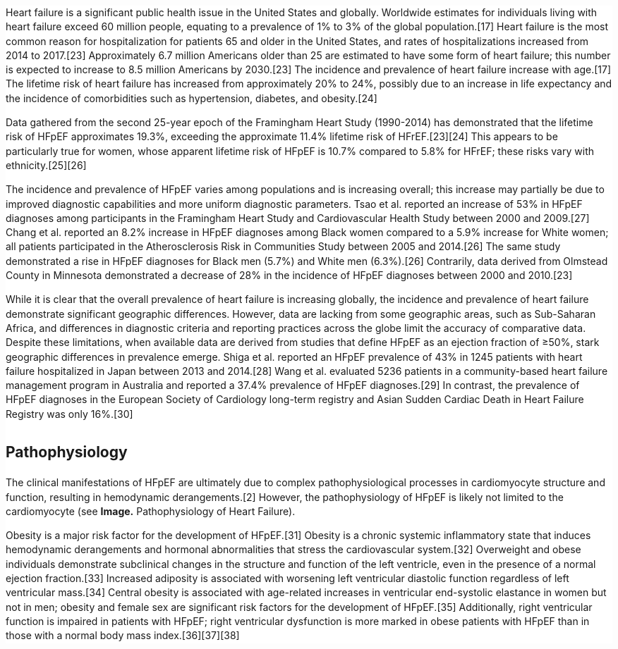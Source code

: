 Heart failure is a significant public health issue in the United States and globally. Worldwide estimates for individuals living with heart failure exceed 60 million people, equating to a prevalence of 1% to 3% of the global population.[17] Heart failure is the most common reason for hospitalization for patients 65 and older in the United States, and rates of hospitalizations increased from 2014 to 2017.[23] Approximately 6.7 million Americans older than 25 are estimated to have some form of heart failure; this number is expected to increase to 8.5 million Americans by 2030.[23] The incidence and prevalence of heart failure increase with age.[17] The lifetime risk of heart failure has increased from approximately 20% to 24%, possibly due to an increase in life expectancy and the incidence of comorbidities such as hypertension, diabetes, and obesity.[24]

Data gathered from the second 25-year epoch of the Framingham Heart Study (1990-2014) has demonstrated that the lifetime risk of HFpEF approximates 19.3%, exceeding the approximate 11.4% lifetime risk of HFrEF.[23][24] This appears to be particularly true for women, whose apparent lifetime risk of HFpEF is 10.7% compared to 5.8% for HFrEF; these risks vary with ethnicity.[25][26]

The incidence and prevalence of HFpEF varies among populations and is increasing overall; this increase may partially be due to improved diagnostic capabilities and more uniform diagnostic parameters. Tsao et al. reported an increase of 53% in HFpEF diagnoses among participants in the Framingham Heart Study and Cardiovascular Health Study between 2000 and 2009.[27] Chang et al. reported an 8.2% increase in HFpEF diagnoses among Black women compared to a 5.9% increase for White women; all patients participated in the Atherosclerosis Risk in Communities Study between 2005 and 2014.[26] The same study demonstrated a rise in HFpEF diagnoses for Black men (5.7%) and White men (6.3%).[26] Contrarily, data derived from Olmstead County in Minnesota demonstrated a decrease of 28% in the incidence of HFpEF diagnoses between 2000 and 2010.[23]

While it is clear that the overall prevalence of heart failure is increasing globally, the incidence and prevalence of heart failure demonstrate significant geographic differences. However, data are lacking from some geographic areas, such as Sub-Saharan Africa, and differences in diagnostic criteria and reporting practices across the globe limit the accuracy of comparative data. Despite these limitations, when available data are derived from studies that define HFpEF as an ejection fraction of ≥50%, stark geographic differences in prevalence emerge. Shiga et al. reported an HFpEF prevalence of 43% in 1245 patients with heart failure hospitalized in Japan between 2013 and 2014.[28] Wang et al. evaluated 5236 patients in a community-based heart failure management program in Australia and reported a 37.4% prevalence of HFpEF diagnoses.[29] In contrast, the prevalence of HFpEF diagnoses in the European Society of Cardiology long-term registry and Asian Sudden Cardiac Death in Heart Failure Registry was only 16%.[30]

## Pathophysiology

The clinical manifestations of HFpEF are ultimately due to complex pathophysiological processes in cardiomyocyte structure and function, resulting in hemodynamic derangements.[2] However, the pathophysiology of HFpEF is likely not limited to the cardiomyocyte (see **Image.** Pathophysiology of Heart Failure).

Obesity is a major risk factor for the development of HFpEF.[31] Obesity is a chronic systemic inflammatory state that induces hemodynamic derangements and hormonal abnormalities that stress the cardiovascular system.[32] Overweight and obese individuals demonstrate subclinical changes in the structure and function of the left ventricle, even in the presence of a normal ejection fraction.[33] Increased adiposity is associated with worsening left ventricular diastolic function regardless of left ventricular mass.[34] Central obesity is associated with age-related increases in ventricular end-systolic elastance in women but not in men; obesity and female sex are significant risk factors for the development of HFpEF.[35] Additionally, right ventricular function is impaired in patients with HFpEF; right ventricular dysfunction is more marked in obese patients with HFpEF than in those with a normal body mass index.[36][37][38]
